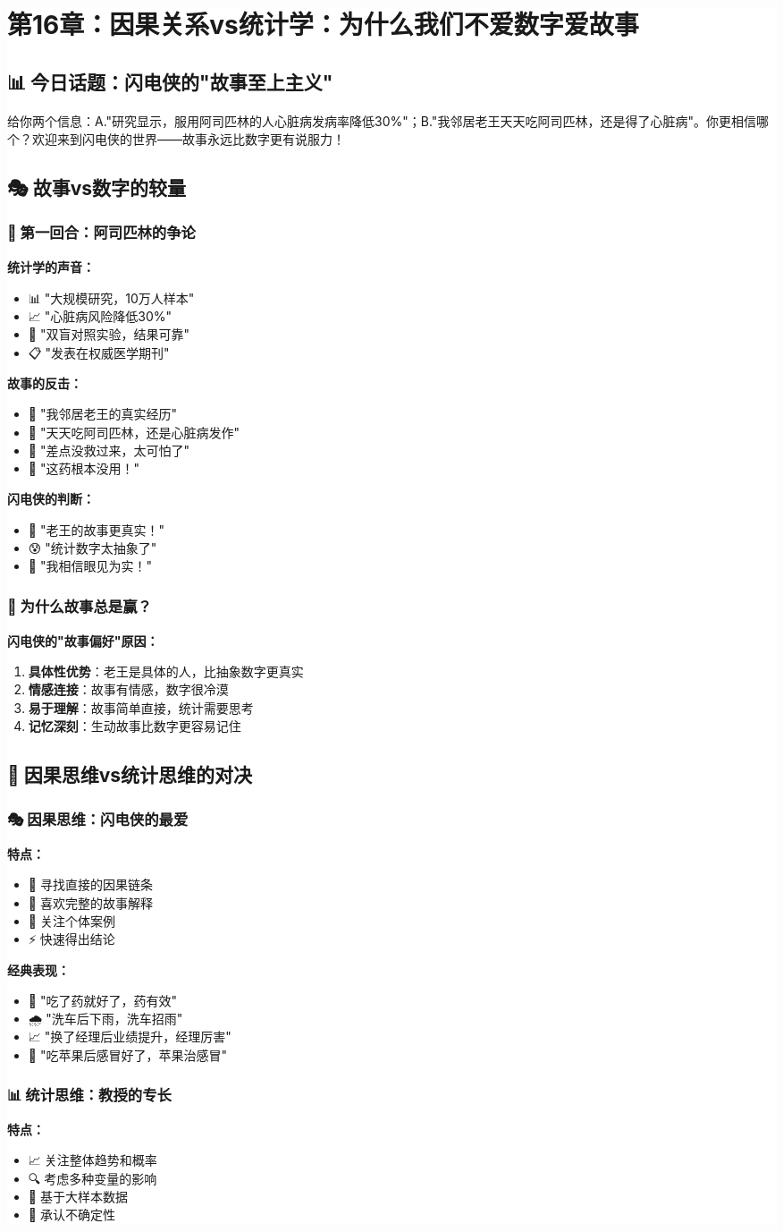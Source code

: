 # 第16章：因果关系vs统计学：为什么我们不爱数字爱故事

## 📊 今日话题：闪电侠的"故事至上主义"
给你两个信息：A."研究显示，服用阿司匹林的人心脏病发病率降低30%"；B."我邻居老王天天吃阿司匹林，还是得了心脏病"。你更相信哪个？欢迎来到闪电侠的世界——故事永远比数字更有说服力！

## 🎭 故事vs数字的较量

### 🎪 第一回合：阿司匹林的争论
**统计学的声音：**
- 📊 "大规模研究，10万人样本"
- 📈 "心脏病风险降低30%"
- 🔬 "双盲对照实验，结果可靠"
- 📋 "发表在权威医学期刊"

**故事的反击：**
- 👨 "我邻居老王的真实经历"
- 💊 "天天吃阿司匹林，还是心脏病发作"
- 🏥 "差点没救过来，太可怕了"
- 💭 "这药根本没用！"

**闪电侠的判断：**
- 🎯 "老王的故事更真实！"
- 😰 "统计数字太抽象了"
- 💭 "我相信眼见为实！"

### 🧠 为什么故事总是赢？
**闪电侠的"故事偏好"原因：**
1. **具体性优势**：老王是具体的人，比抽象数字更真实
2. **情感连接**：故事有情感，数字很冷漠
3. **易于理解**：故事简单直接，统计需要思考
4. **记忆深刻**：生动故事比数字更容易记住

## 🎪 因果思维vs统计思维的对决

### 🎭 因果思维：闪电侠的最爱
**特点：**
- 🔗 寻找直接的因果链条
- 📖 喜欢完整的故事解释
- 👤 关注个体案例
- ⚡ 快速得出结论

**经典表现：**
- 💊 "吃了药就好了，药有效"
- 🌧️ "洗车后下雨，洗车招雨"
- 📈 "换了经理后业绩提升，经理厉害"
- 🍎 "吃苹果后感冒好了，苹果治感冒"

### 📊 统计思维：教授的专长
**特点：**
- 📈 关注整体趋势和概率
- 🔍 考虑多种变量的影响
- 👥 基于大样本数据
- 🤔 承认不确定性
